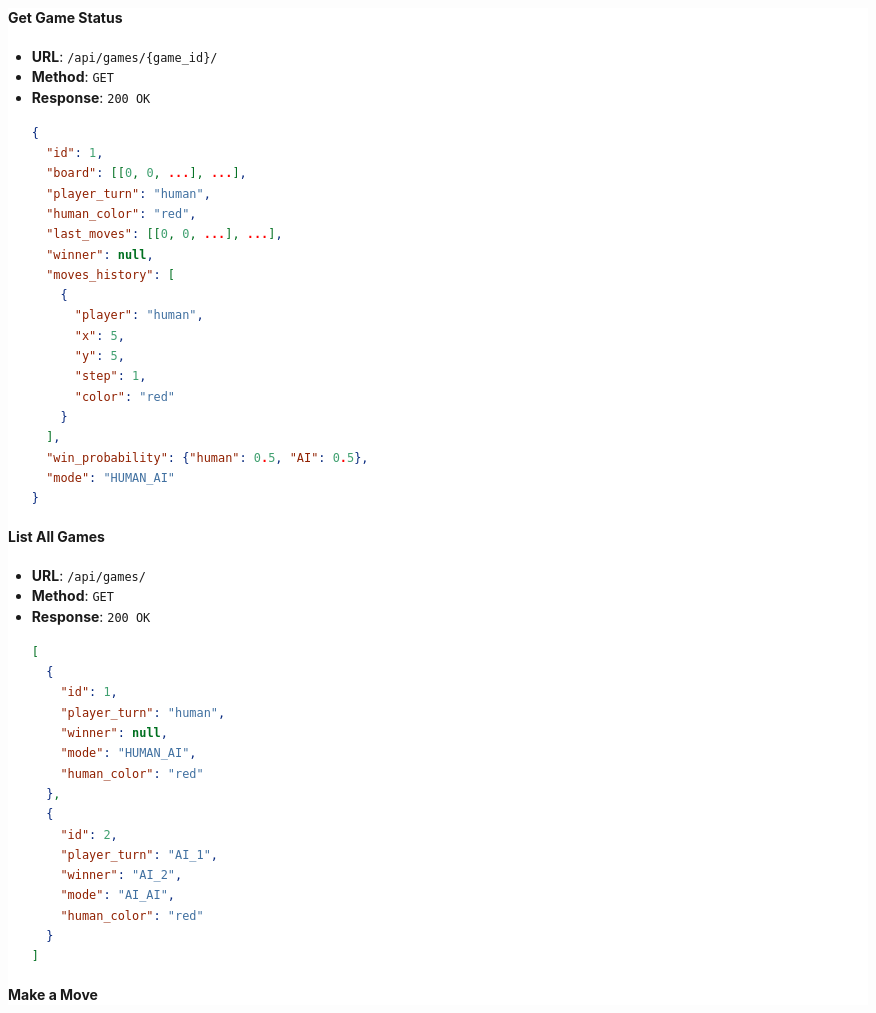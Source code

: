 #### Get Game Status

- **URL**: `/api/games/{game_id}/`
- **Method**: `GET`
- **Response**: `200 OK`
  ```json
  {
    "id": 1,
    "board": [[0, 0, ...], ...],
    "player_turn": "human",
    "human_color": "red",
    "last_moves": [[0, 0, ...], ...],
    "winner": null,
    "moves_history": [
      {
        "player": "human",
        "x": 5,
        "y": 5,
        "step": 1,
        "color": "red"
      }
    ],
    "win_probability": {"human": 0.5, "AI": 0.5},
    "mode": "HUMAN_AI"
  }
  ```

#### List All Games

- **URL**: `/api/games/`
- **Method**: `GET`
- **Response**: `200 OK`
  ```json
  [
    {
      "id": 1,
      "player_turn": "human",
      "winner": null,
      "mode": "HUMAN_AI",
      "human_color": "red"
    },
    {
      "id": 2,
      "player_turn": "AI_1",
      "winner": "AI_2",
      "mode": "AI_AI",
      "human_color": "red"
    }
  ]
  ```

#### Make a Move
